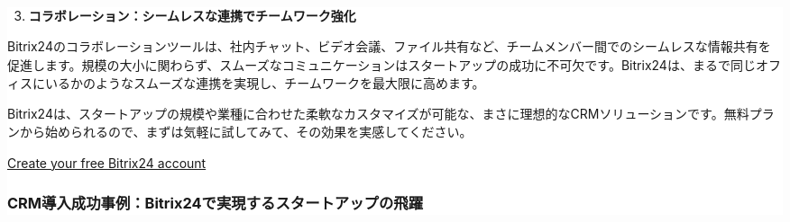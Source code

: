 3. **コラボレーション：シームレスな連携でチームワーク強化**

Bitrix24のコラボレーションツールは、社内チャット、ビデオ会議、ファイル共有など、チームメンバー間でのシームレスな情報共有を促進します。規模の大小に関わらず、スムーズなコミュニケーションはスタートアップの成功に不可欠です。Bitrix24は、まるで同じオフィスにいるかのようなスムーズな連携を実現し、チームワークを最大限に高めます。


Bitrix24は、スタートアップの規模や業種に合わせた柔軟なカスタマイズが可能な、まさに理想的なCRMソリューションです。無料プランから始められるので、まずは気軽に試してみて、その効果を実感してください。


<a href="https://www.bitrix24.com/create.php?p=25482205&p1=2.%E3%82%B9%E3%82%BF%E3%83%BC%E3%83%88%E3%82%A2%E3%83%83%E3%83%97%E5%90%91%E3%81%91CRM%E3%82%B7%E3%82%B9%E3%83%86%E3%83%A0%E3%83%88%E3%83%83%E3%83%9710%EF%BC%9A%E7%84%A1%E6%96%99%E3%81%8B%E3%82%89%E3%83%97%E3%83%AC%E3%83%9F%E3%82%A2%E3%83%A0%E3%83%97%E3%83%A9%E3%83%B3%E3%81%BE%E3%81%A7" rel="noindex nofollow">Create your free Bitrix24 account</a>

### CRM導入成功事例：Bitrix24で実現するスタートアップの飛躍

